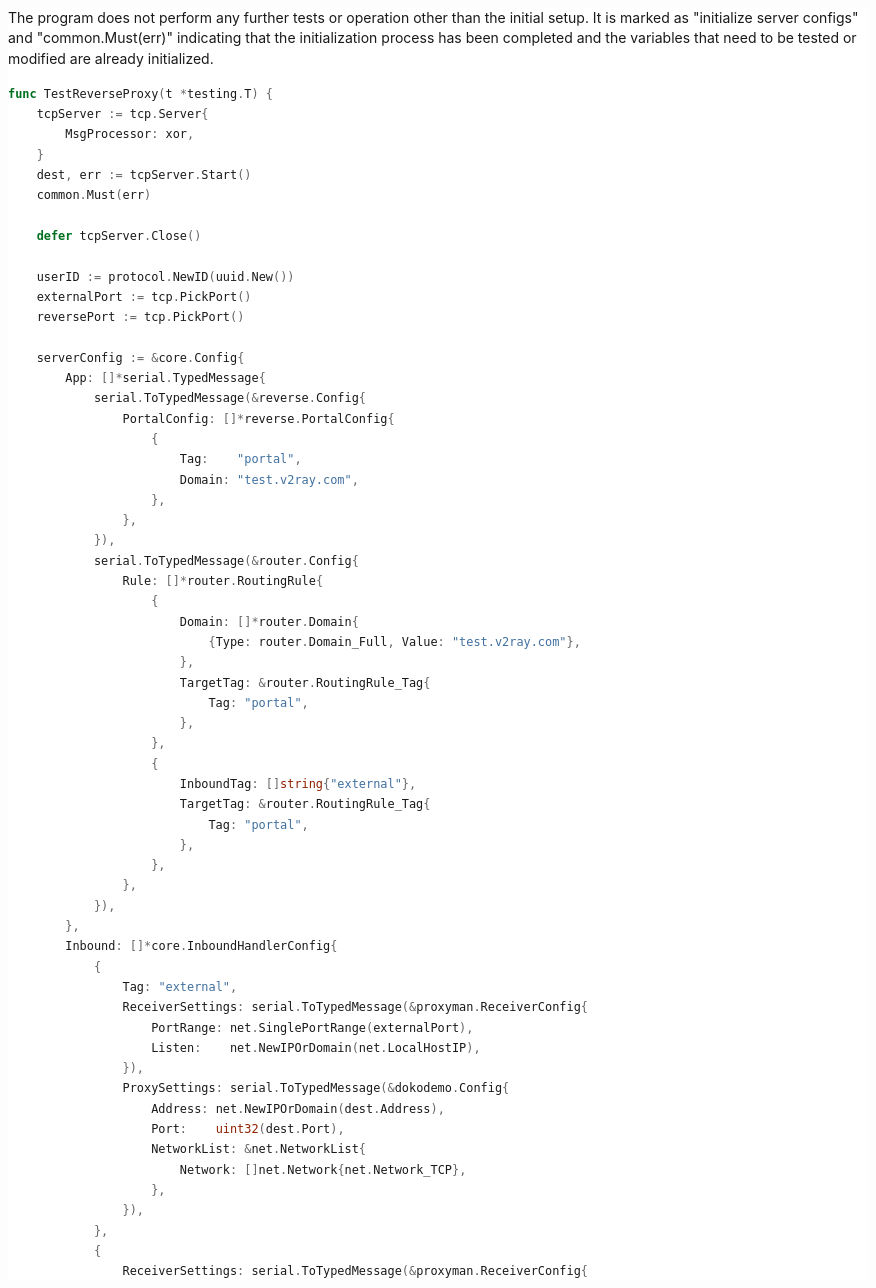 The program does not perform any further tests or operation other than the initial setup. It is marked as "initialize server configs" and "common.Must(err)" indicating that the initialization process has been completed and the variables that need to be tested or modified are already initialized.


```go
func TestReverseProxy(t *testing.T) {
	tcpServer := tcp.Server{
		MsgProcessor: xor,
	}
	dest, err := tcpServer.Start()
	common.Must(err)

	defer tcpServer.Close()

	userID := protocol.NewID(uuid.New())
	externalPort := tcp.PickPort()
	reversePort := tcp.PickPort()

	serverConfig := &core.Config{
		App: []*serial.TypedMessage{
			serial.ToTypedMessage(&reverse.Config{
				PortalConfig: []*reverse.PortalConfig{
					{
						Tag:    "portal",
						Domain: "test.v2ray.com",
					},
				},
			}),
			serial.ToTypedMessage(&router.Config{
				Rule: []*router.RoutingRule{
					{
						Domain: []*router.Domain{
							{Type: router.Domain_Full, Value: "test.v2ray.com"},
						},
						TargetTag: &router.RoutingRule_Tag{
							Tag: "portal",
						},
					},
					{
						InboundTag: []string{"external"},
						TargetTag: &router.RoutingRule_Tag{
							Tag: "portal",
						},
					},
				},
			}),
		},
		Inbound: []*core.InboundHandlerConfig{
			{
				Tag: "external",
				ReceiverSettings: serial.ToTypedMessage(&proxyman.ReceiverConfig{
					PortRange: net.SinglePortRange(externalPort),
					Listen:    net.NewIPOrDomain(net.LocalHostIP),
				}),
				ProxySettings: serial.ToTypedMessage(&dokodemo.Config{
					Address: net.NewIPOrDomain(dest.Address),
					Port:    uint32(dest.Port),
					NetworkList: &net.NetworkList{
						Network: []net.Network{net.Network_TCP},
					},
				}),
			},
			{
				ReceiverSettings: serial.ToTypedMessage(&proxyman.ReceiverConfig{
```